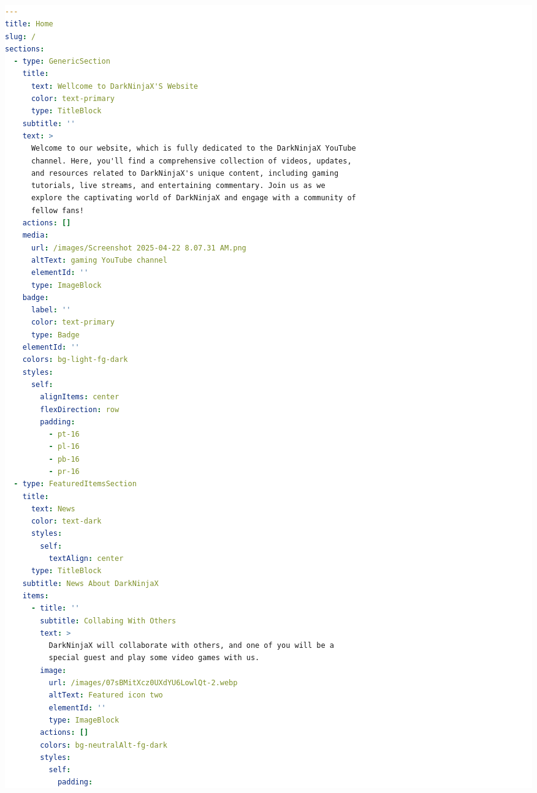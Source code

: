 ```yaml
---
title: Home
slug: /
sections:
  - type: GenericSection
    title:
      text: Wellcome to DarkNinjaX'S Website
      color: text-primary
      type: TitleBlock
    subtitle: ''
    text: >
      Welcome to our website, which is fully dedicated to the DarkNinjaX YouTube
      channel. Here, you'll find a comprehensive collection of videos, updates,
      and resources related to DarkNinjaX's unique content, including gaming
      tutorials, live streams, and entertaining commentary. Join us as we
      explore the captivating world of DarkNinjaX and engage with a community of
      fellow fans!
    actions: []
    media:
      url: /images/Screenshot 2025-04-22 8.07.31 AM.png
      altText: gaming YouTube channel
      elementId: ''
      type: ImageBlock
    badge:
      label: ''
      color: text-primary
      type: Badge
    elementId: ''
    colors: bg-light-fg-dark
    styles:
      self:
        alignItems: center
        flexDirection: row
        padding:
          - pt-16
          - pl-16
          - pb-16
          - pr-16
  - type: FeaturedItemsSection
    title:
      text: News
      color: text-dark
      styles:
        self:
          textAlign: center
      type: TitleBlock
    subtitle: News About DarkNinjaX
    items:
      - title: ''
        subtitle: Collabing With Others
        text: >
          DarkNinjaX will collaborate with others, and one of you will be a
          special guest and play some video games with us.
        image:
          url: /images/07sBMitXcz0UXdYU6LowlQt-2.webp
          altText: Featured icon two
          elementId: ''
          type: ImageBlock
        actions: []
        colors: bg-neutralAlt-fg-dark
        styles:
          self:
            padding:
```